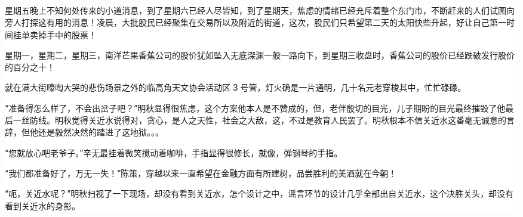 星期五晚上不知何处传来的小道消息，到了星期六已经人尽皆知，到了星期天，焦虑的情绪已经充斥着整个东门市，不断赶来的人们试图向旁人打探这有用的消息！凌晨，大批股民已经聚集在交易所以及附近的街道，这次，股民们只希望第二天的太阳快些升起，好让自己第一时间挂单卖掉手中的股票！

星期一，星期二，星期三，南洋芒果香蕉公司的股价犹如坠入无底深渊一般一路向下，到星期三收盘时，香蕉公司的股价已经跌破发行股价的百分之十！

就在满大街嚎啕大哭的悲伤场景之外的临高角天文协会活动区 3 号管，灯火确是一片通明，几十名元老穿梭其中，忙忙碌碌。

“准备得怎么样了，不会出岔子吧？”明秋显得很焦虑，这个方案他本人是不赞成的，但，老伴殷切的目光，儿子期盼的目光最终摧毁了他最后一丝防线。明秋觉得关近水说得对，贪心，是人之天性，社会之大敌，这，不过是教育人民罢了。明秋根本不信关近水这番毫无诚意的言辞，但他还是毅然决然的踏进了这地狱。。。

“您就放心吧老爷子。”辛无最挂着微笑搅动着咖啡，手指显得很修长，就像，弹钢琴的手指。

“我们都准备好了，万无一失！”陈策，穿越以来一直希望在金融方面有所建树，品尝胜利的美酒就在今朝！

“呃，关近水呢？”明秋扫视了一下现场，却没有看到关近水，怎个设计之中，谣言环节的设计几乎全部出自关近水，这个决胜关头，却没有看到关近水的身影。

